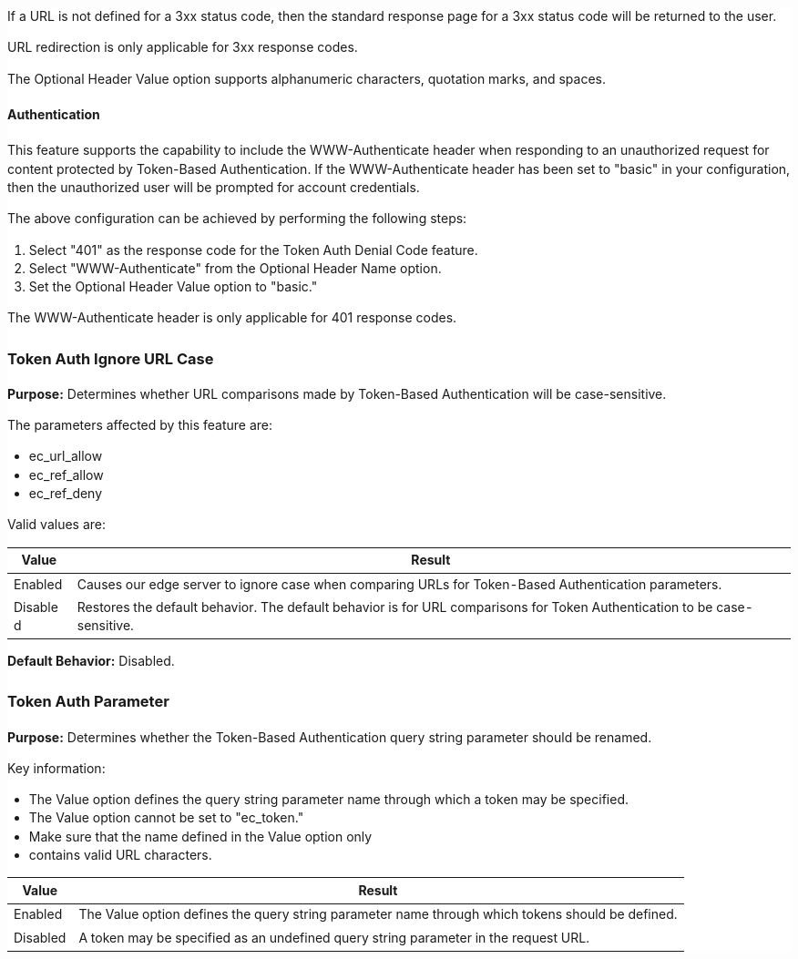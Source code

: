 If a URL is not defined for a 3xx status code, then the standard response page for a 3xx status code will be returned to the user.

URL redirection is only applicable for 3xx response codes.

The Optional Header Value option supports alphanumeric characters, quotation marks, and spaces.

#### Authentication

This feature supports the capability to include the WWW-Authenticate header when responding to an unauthorized request for content protected by Token-Based Authentication. If the WWW-Authenticate header has been set to "basic" in your configuration, then the unauthorized user will be prompted for account credentials.

The above configuration can be achieved by performing the following steps:

1. Select "401" as the response code for the Token Auth Denial Code feature.
2. Select "WWW-Authenticate" from the Optional Header Name option.
3. Set the Optional Header Value option to "basic."

The WWW-Authenticate header is only applicable for 401 response codes.

### Token Auth Ignore URL Case
**Purpose:** Determines whether URL comparisons made by Token-Based Authentication will be case-sensitive.

The parameters affected by this feature are:

- ec_url_allow
- ec_ref_allow
- ec_ref_deny

Valid values are:

Value|Result
---|----
Enabled|Causes our edge server to ignore case when comparing URLs for Token-Based Authentication parameters.
Disabled|Restores the default behavior. The default behavior is for URL comparisons for Token Authentication to be case-sensitive.

**Default Behavior:** Disabled.
 
### Token Auth Parameter
**Purpose:** Determines whether the Token-Based Authentication query string parameter should be renamed.

Key information:

- The Value option defines the query string parameter name through which a token may be specified.
- The Value option cannot be set to "ec_token."
- Make sure that the name defined in the Value option only 
- contains valid URL characters.

Value|Result
----|----
Enabled|The Value option defines the query string parameter name through which tokens should be defined.
Disabled|A token may be specified as an undefined query string parameter in the request URL.
